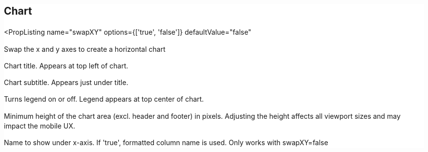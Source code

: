 </PropListing>


## Chart

<PropListing
    name="swapXY"
    options={['true', 'false']}
    defaultValue="false"
>

Swap the x and y axes to create a horizontal chart

</PropListing>
<PropListing
    name="title"
    options="string"
>

Chart title. Appears at top left of chart.

</PropListing>
<PropListing
    name="subtitle"
    options="string"
>

Chart subtitle. Appears just under title.

</PropListing>
<PropListing
    name="legend"
    options={['true', 'false']}
    defaultValue="true for multiple series"
>

Turns legend on or off. Legend appears at top center of chart.

</PropListing>
<PropListing
    name="chartAreaHeight"
    options="number"
    defaultValue="180"
>

Minimum height of the chart area (excl. header and footer) in pixels. Adjusting the height affects all viewport sizes and may impact the mobile UX.

</PropListing>
<PropListing
    name="xAxisTitle"
    options={['true', 'string', 'false']}
    defaultValue="false"
>

Name to show under x-axis. If 'true', formatted column name is used. Only works with swapXY=false
